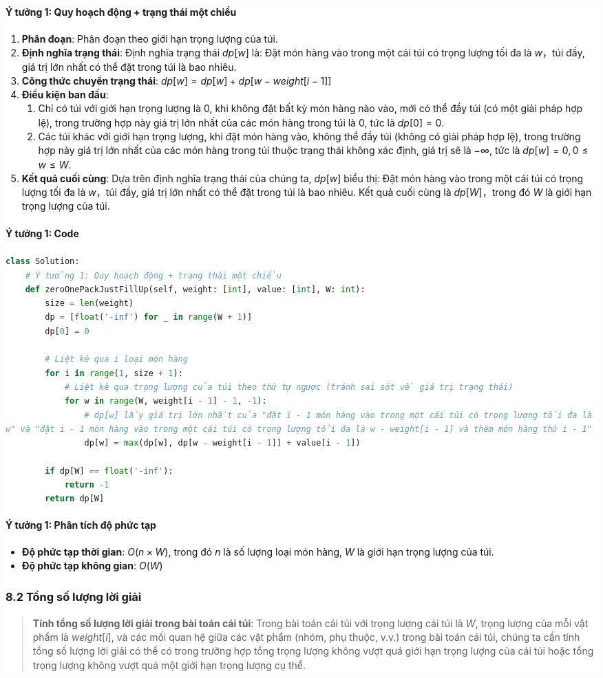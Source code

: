 #### Ý tưởng 1: Quy hoạch động + trạng thái một chiều

1. **Phân đoạn**: Phân đoạn theo giới hạn trọng lượng của túi.
2. **Định nghĩa trạng thái**: Định nghĩa trạng thái $dp[w]$ là: Đặt món hàng vào trong một cái túi có trọng lượng tối đa là $w$，túi đầy, giá trị lớn nhất có thể đặt trong túi là bao nhiêu.
3. **Công thức chuyển trạng thái**: $dp[w] = dp[w] + dp[w - weight[i - 1]]$
4. **Điều kiện ban đầu**:
	1. Chỉ có túi với giới hạn trọng lượng là $0$, khi không đặt bất kỳ món hàng nào vào, mới có thể đầy túi (có một giải pháp hợp lệ), trong trường hợp này giá trị lớn nhất của các món hàng trong túi là $0$, tức là $dp[0] = 0$.
	2. Các túi khác với giới hạn trọng lượng, khi đặt món hàng vào, không thể đầy túi (không có giải pháp hợp lệ), trong trường hợp này giá trị lớn nhất của các món hàng trong túi thuộc trạng thái không xác định, giá trị sẽ là $-\infty$, tức là $dp[w] = 0, 0 \le w \le W$.
5. **Kết quả cuối cùng**: Dựa trên định nghĩa trạng thái của chúng ta, $dp[w]$ biểu thị: Đặt món hàng vào trong một cái túi có trọng lượng tối đa là $w$，túi đầy, giá trị lớn nhất có thể đặt trong túi là bao nhiêu. Kết quả cuối cùng là $dp[W]$，trong đó $W$ là giới hạn trọng lượng của túi.

#### Ý tưởng 1: Code

```python
class Solution:
    # Ý tưởng 1: Quy hoạch động + trạng thái một chiều
    def zeroOnePackJustFillUp(self, weight: [int], value: [int], W: int):
        size = len(weight)
        dp = [float('-inf') for _ in range(W + 1)]
        dp[0] = 0
        
        # Liệt kê qua i loại món hàng
        for i in range(1, size + 1):
            # Liệt kê qua trọng lượng của túi theo thứ tự ngược (tránh sai sót về giá trị trạng thái)
            for w in range(W, weight[i - 1] - 1, -1):
                # dp[w] lấy giá trị lớn nhất của "đặt i - 1 món hàng vào trong một cái túi có trọng lượng tối đa là w" và "đặt i - 1 món hàng vào trong một cái túi có trọng lượng tối đa là w - weight[i - 1] và thêm món hàng thứ i - 1"
                dp[w] = max(dp[w], dp[w - weight[i - 1]] + value[i - 1])
        
        if dp[W] == float('-inf'):
            return -1
        return dp[W]
```

#### Ý tưởng 1: Phân tích độ phức tạp

- **Độ phức tạp thời gian**: $O(n \times W)$, trong đó $n$ là số lượng loại món hàng, $W$ là giới hạn trọng lượng của túi.
- **Độ phức tạp không gian**: $O(W)$

### 8.2 Tổng số lượng lời giải

> **Tính tổng số lượng lời giải trong bài toán cái túi**: Trong bài toán cái túi với trọng lượng cái túi là $W$, trọng lượng của mỗi vật phẩm là $weight[i]$, và các mối quan hệ giữa các vật phẩm (nhóm, phụ thuộc, v.v.) trong bài toán cái túi, chúng ta cần tính tổng số lượng lời giải có thể có trong trường hợp tổng trọng lượng không vượt quá giới hạn trọng lượng của cái túi hoặc tổng trọng lượng không vượt quá một giới hạn trọng lượng cụ thể.
